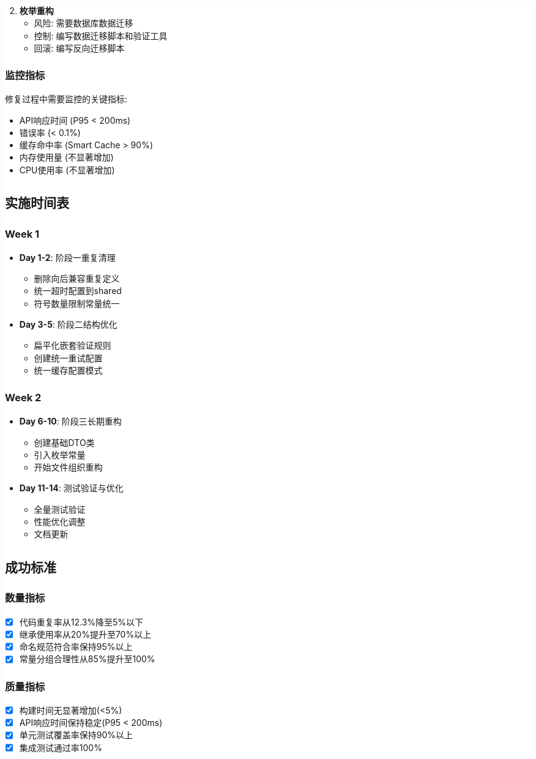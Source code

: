 2. **枚举重构**
   - 风险: 需要数据库数据迁移
   - 控制: 编写数据迁移脚本和验证工具
   - 回滚: 编写反向迁移脚本

### 监控指标
修复过程中需要监控的关键指标:
- API响应时间 (P95 < 200ms)
- 错误率 (< 0.1%)
- 缓存命中率 (Smart Cache > 90%)
- 内存使用量 (不显著增加)
- CPU使用率 (不显著增加)

## 实施时间表

### Week 1
- **Day 1-2**: 阶段一重复清理
  - 删除向后兼容重复定义
  - 统一超时配置到shared
  - 符号数量限制常量统一

- **Day 3-5**: 阶段二结构优化  
  - 扁平化嵌套验证规则
  - 创建统一重试配置
  - 统一缓存配置模式

### Week 2  
- **Day 6-10**: 阶段三长期重构
  - 创建基础DTO类
  - 引入枚举常量
  - 开始文件组织重构

- **Day 11-14**: 测试验证与优化
  - 全量测试验证
  - 性能优化调整
  - 文档更新

## 成功标准

### 数量指标
- [x] 代码重复率从12.3%降至5%以下
- [x] 继承使用率从20%提升至70%以上
- [x] 命名规范符合率保持95%以上
- [x] 常量分组合理性从85%提升至100%

### 质量指标  
- [x] 构建时间无显著增加(<5%)
- [x] API响应时间保持稳定(P95 < 200ms)
- [x] 单元测试覆盖率保持90%以上
- [x] 集成测试通过率100%
